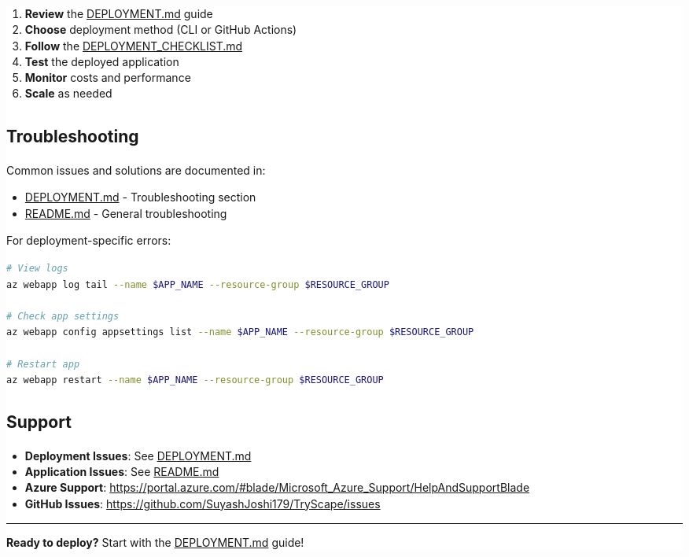 1. **Review** the [DEPLOYMENT.md](DEPLOYMENT.md) guide
2. **Choose** deployment method (CLI or GitHub Actions)
3. **Follow** the [DEPLOYMENT_CHECKLIST.md](DEPLOYMENT_CHECKLIST.md)
4. **Test** the deployed application
5. **Monitor** costs and performance
6. **Scale** as needed

## Troubleshooting

Common issues and solutions are documented in:
- [DEPLOYMENT.md](DEPLOYMENT.md) - Troubleshooting section
- [README.md](README.md) - General troubleshooting

For deployment-specific errors:
```bash
# View logs
az webapp log tail --name $APP_NAME --resource-group $RESOURCE_GROUP

# Check app settings
az webapp config appsettings list --name $APP_NAME --resource-group $RESOURCE_GROUP

# Restart app
az webapp restart --name $APP_NAME --resource-group $RESOURCE_GROUP
```

## Support

- **Deployment Issues**: See [DEPLOYMENT.md](DEPLOYMENT.md)
- **Application Issues**: See [README.md](README.md)
- **Azure Support**: https://portal.azure.com/#blade/Microsoft_Azure_Support/HelpAndSupportBlade
- **GitHub Issues**: https://github.com/SuyashJoshi179/TryScape/issues

---

**Ready to deploy?** Start with the [DEPLOYMENT.md](DEPLOYMENT.md) guide!
